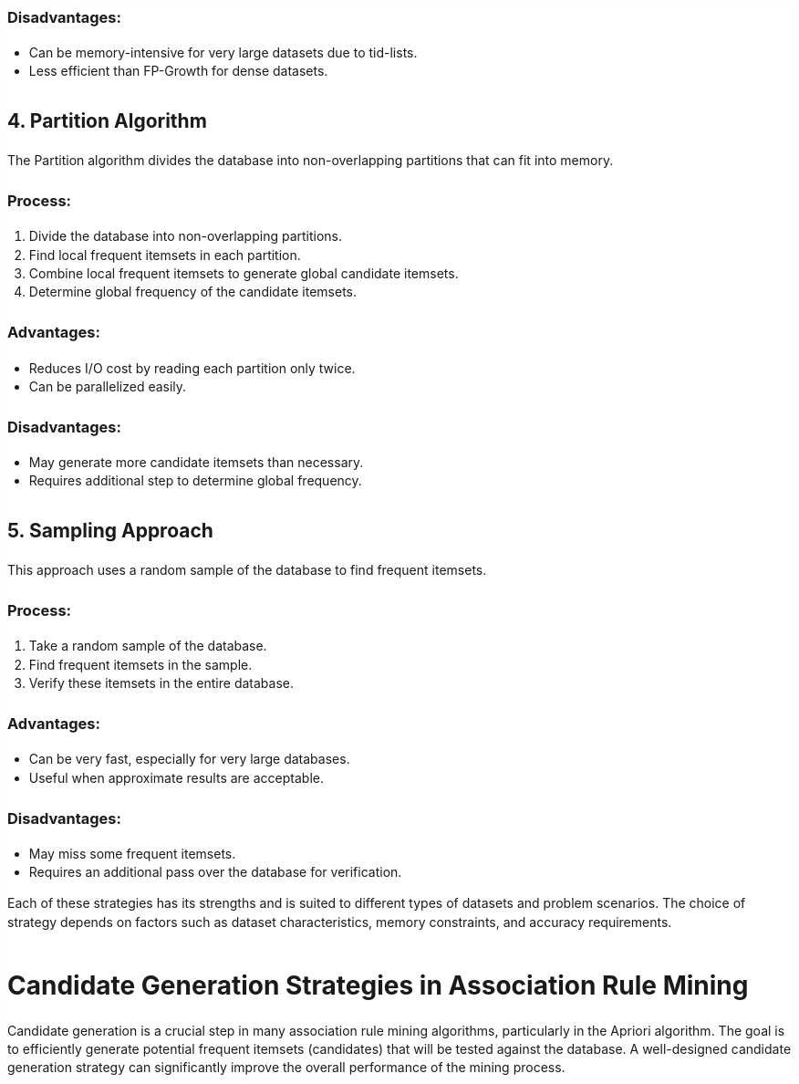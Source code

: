 ### Disadvantages:
- Can be memory-intensive for very large datasets due to tid-lists.
- Less efficient than FP-Growth for dense datasets.

## 4. Partition Algorithm

The Partition algorithm divides the database into non-overlapping partitions that can fit into memory.

### Process:
1. Divide the database into non-overlapping partitions.
2. Find local frequent itemsets in each partition.
3. Combine local frequent itemsets to generate global candidate itemsets.
4. Determine global frequency of the candidate itemsets.

### Advantages:
- Reduces I/O cost by reading each partition only twice.
- Can be parallelized easily.

### Disadvantages:
- May generate more candidate itemsets than necessary.
- Requires additional step to determine global frequency.

## 5. Sampling Approach

This approach uses a random sample of the database to find frequent itemsets.

### Process:
1. Take a random sample of the database.
2. Find frequent itemsets in the sample.
3. Verify these itemsets in the entire database.

### Advantages:
- Can be very fast, especially for very large databases.
- Useful when approximate results are acceptable.

### Disadvantages:
- May miss some frequent itemsets.
- Requires an additional pass over the database for verification.

Each of these strategies has its strengths and is suited to different types of datasets and problem scenarios. The choice of strategy depends on factors such as dataset characteristics, memory constraints, and accuracy requirements.

# Candidate Generation Strategies in Association Rule Mining

Candidate generation is a crucial step in many association rule mining algorithms, particularly in the Apriori algorithm. The goal is to efficiently generate potential frequent itemsets (candidates) that will be tested against the database. A well-designed candidate generation strategy can significantly improve the overall performance of the mining process.
